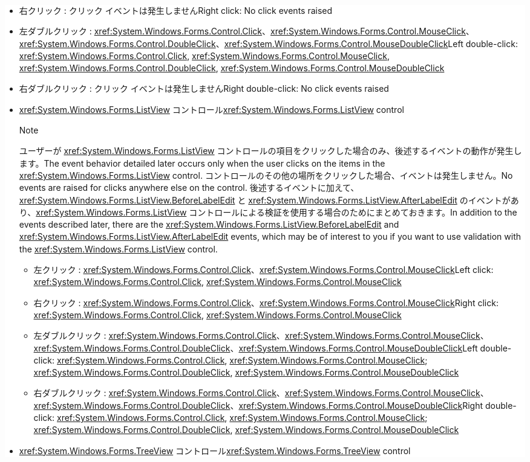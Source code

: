   - <span data-ttu-id="9eafb-148">右クリック : クリック イベントは発生しません</span><span class="sxs-lookup"><span data-stu-id="9eafb-148">Right click: No click events raised</span></span>

  - <span data-ttu-id="9eafb-149">左ダブルクリック : <xref:System.Windows.Forms.Control.Click>、<xref:System.Windows.Forms.Control.MouseClick>、<xref:System.Windows.Forms.Control.DoubleClick>、<xref:System.Windows.Forms.Control.MouseDoubleClick></span><span class="sxs-lookup"><span data-stu-id="9eafb-149">Left double-click: <xref:System.Windows.Forms.Control.Click>, <xref:System.Windows.Forms.Control.MouseClick>, <xref:System.Windows.Forms.Control.DoubleClick>, <xref:System.Windows.Forms.Control.MouseDoubleClick></span></span>

  - <span data-ttu-id="9eafb-150">右ダブルクリック : クリック イベントは発生しません</span><span class="sxs-lookup"><span data-stu-id="9eafb-150">Right double-click: No click events raised</span></span>

- <span data-ttu-id="9eafb-151"><xref:System.Windows.Forms.ListView> コントロール</span><span class="sxs-lookup"><span data-stu-id="9eafb-151"><xref:System.Windows.Forms.ListView> control</span></span>

  > [!NOTE]
  > <span data-ttu-id="9eafb-152">ユーザーが <xref:System.Windows.Forms.ListView> コントロールの項目をクリックした場合のみ、後述するイベントの動作が発生します。</span><span class="sxs-lookup"><span data-stu-id="9eafb-152">The event behavior detailed later occurs only when the user clicks on the items in the <xref:System.Windows.Forms.ListView> control.</span></span> <span data-ttu-id="9eafb-153">コントロールのその他の場所をクリックした場合、イベントは発生しません。</span><span class="sxs-lookup"><span data-stu-id="9eafb-153">No events are raised for clicks anywhere else on the control.</span></span> <span data-ttu-id="9eafb-154">後述するイベントに加えて、<xref:System.Windows.Forms.ListView.BeforeLabelEdit> と <xref:System.Windows.Forms.ListView.AfterLabelEdit> のイベントがあり、<xref:System.Windows.Forms.ListView> コントロールによる検証を使用する場合のためにまとめておきます。</span><span class="sxs-lookup"><span data-stu-id="9eafb-154">In addition to the events described later, there are the <xref:System.Windows.Forms.ListView.BeforeLabelEdit> and <xref:System.Windows.Forms.ListView.AfterLabelEdit> events, which may be of interest to you if you want to use validation with the <xref:System.Windows.Forms.ListView> control.</span></span>

  - <span data-ttu-id="9eafb-155">左クリック : <xref:System.Windows.Forms.Control.Click>、<xref:System.Windows.Forms.Control.MouseClick></span><span class="sxs-lookup"><span data-stu-id="9eafb-155">Left click: <xref:System.Windows.Forms.Control.Click>, <xref:System.Windows.Forms.Control.MouseClick></span></span>

  - <span data-ttu-id="9eafb-156">右クリック : <xref:System.Windows.Forms.Control.Click>、<xref:System.Windows.Forms.Control.MouseClick></span><span class="sxs-lookup"><span data-stu-id="9eafb-156">Right click: <xref:System.Windows.Forms.Control.Click>, <xref:System.Windows.Forms.Control.MouseClick></span></span>

  - <span data-ttu-id="9eafb-157">左ダブルクリック : <xref:System.Windows.Forms.Control.Click>、<xref:System.Windows.Forms.Control.MouseClick>、<xref:System.Windows.Forms.Control.DoubleClick>、<xref:System.Windows.Forms.Control.MouseDoubleClick></span><span class="sxs-lookup"><span data-stu-id="9eafb-157">Left double-click: <xref:System.Windows.Forms.Control.Click>, <xref:System.Windows.Forms.Control.MouseClick>; <xref:System.Windows.Forms.Control.DoubleClick>, <xref:System.Windows.Forms.Control.MouseDoubleClick></span></span>

  - <span data-ttu-id="9eafb-158">右ダブルクリック : <xref:System.Windows.Forms.Control.Click>、<xref:System.Windows.Forms.Control.MouseClick>、<xref:System.Windows.Forms.Control.DoubleClick>、<xref:System.Windows.Forms.Control.MouseDoubleClick></span><span class="sxs-lookup"><span data-stu-id="9eafb-158">Right double-click: <xref:System.Windows.Forms.Control.Click>, <xref:System.Windows.Forms.Control.MouseClick>; <xref:System.Windows.Forms.Control.DoubleClick>, <xref:System.Windows.Forms.Control.MouseDoubleClick></span></span>

- <span data-ttu-id="9eafb-159"><xref:System.Windows.Forms.TreeView> コントロール</span><span class="sxs-lookup"><span data-stu-id="9eafb-159"><xref:System.Windows.Forms.TreeView> control</span></span>
